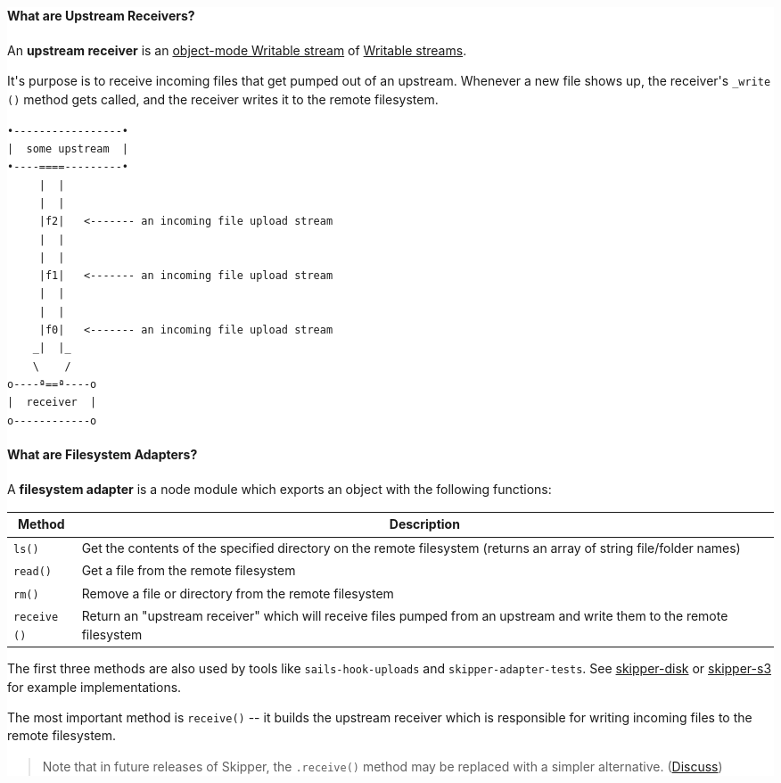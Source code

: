 

#### What are Upstream Receivers?


An **upstream receiver** is an [object-mode Writable stream](http://nodejs.org/api/stream.html#stream_object_mode) of [Writable streams](http://nodejs.org/api/stream.html#stream_class_stream_writable).

It's purpose is to receive incoming files that get pumped out of an upstream.  Whenever a new file shows up, the receiver's `_write()` method gets called, and the receiver writes it to the remote filesystem.


```
•-----------------•
|  some upstream  |
•----====---------•
     |  |
     |  |
     |f2|   <------- an incoming file upload stream
     |  |
     |  |
     |f1|   <------- an incoming file upload stream
     |  |
     |  |
     |f0|   <------- an incoming file upload stream
    _|  |_
    \    /
o----ª==ª----o
|  receiver  |
o------------o
```


#### What are Filesystem Adapters?

A **filesystem adapter** is a node module which exports an object with the following functions:

 Method      | Description
 ----------- | ------------------
 `ls()`      | Get the contents of the specified directory on the remote filesystem (returns an array of string file/folder names)
 `read()`    | Get a file from the remote filesystem
 `rm()`      | Remove a file or directory from the remote filesystem
 `receive()` | Return an "upstream receiver" which will receive files pumped from an upstream and write them to the remote filesystem

The first three methods are also used by tools like `sails-hook-uploads` and `skipper-adapter-tests`.  See [skipper-disk](https://github.com/balderdashy/skipper-disk/blob/master/index.js#L27) or [skipper-s3](https://github.com/balderdashy/skipper-s3/blob/master/index.js#L54) for example implementations.

The most important method is `receive()` -- it builds the upstream receiver which is responsible for writing incoming files to the remote filesystem.

> Note that in future releases of Skipper, the `.receive()` method may be replaced with a simpler alternative.  ([Discuss](https://sailsjs.com/support))
